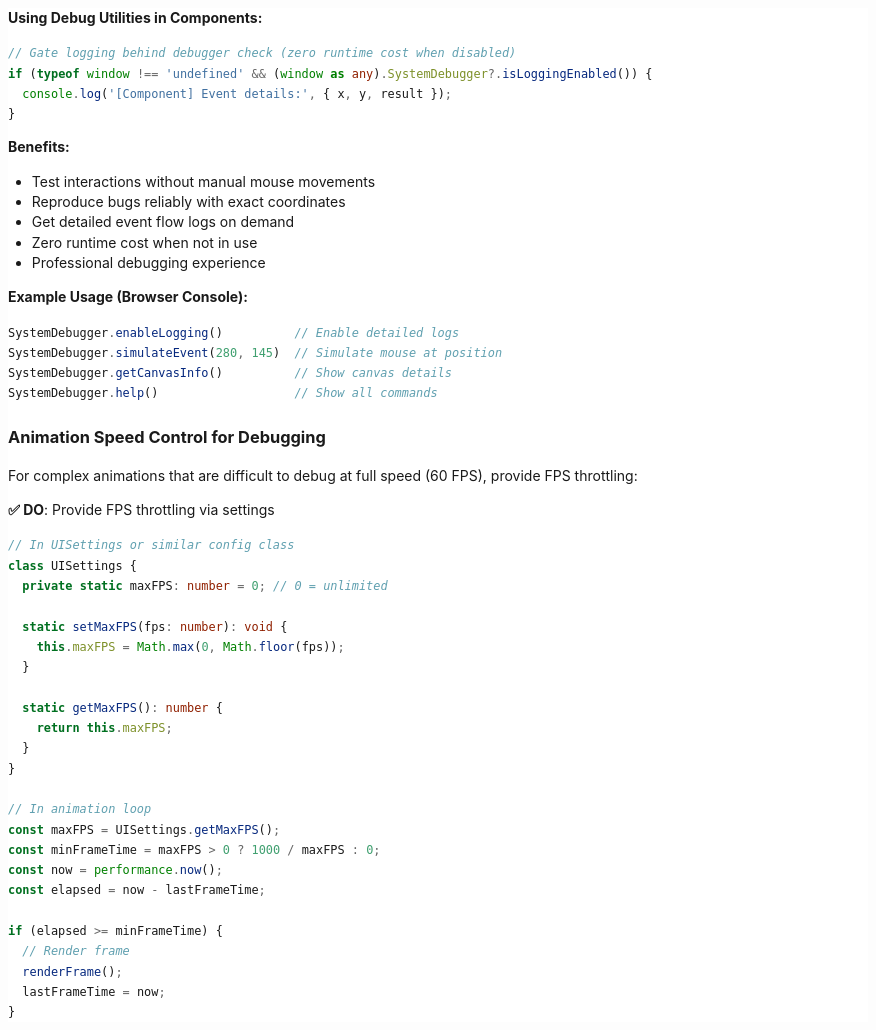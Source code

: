 **Using Debug Utilities in Components:**
```typescript
// Gate logging behind debugger check (zero runtime cost when disabled)
if (typeof window !== 'undefined' && (window as any).SystemDebugger?.isLoggingEnabled()) {
  console.log('[Component] Event details:', { x, y, result });
}
```

**Benefits:**
- Test interactions without manual mouse movements
- Reproduce bugs reliably with exact coordinates
- Get detailed event flow logs on demand
- Zero runtime cost when not in use
- Professional debugging experience

**Example Usage (Browser Console):**
```javascript
SystemDebugger.enableLogging()          // Enable detailed logs
SystemDebugger.simulateEvent(280, 145)  // Simulate mouse at position
SystemDebugger.getCanvasInfo()          // Show canvas details
SystemDebugger.help()                   // Show all commands
```

### Animation Speed Control for Debugging

For complex animations that are difficult to debug at full speed (60 FPS), provide FPS throttling:

**✅ DO**: Provide FPS throttling via settings
```typescript
// In UISettings or similar config class
class UISettings {
  private static maxFPS: number = 0; // 0 = unlimited

  static setMaxFPS(fps: number): void {
    this.maxFPS = Math.max(0, Math.floor(fps));
  }

  static getMaxFPS(): number {
    return this.maxFPS;
  }
}

// In animation loop
const maxFPS = UISettings.getMaxFPS();
const minFrameTime = maxFPS > 0 ? 1000 / maxFPS : 0;
const now = performance.now();
const elapsed = now - lastFrameTime;

if (elapsed >= minFrameTime) {
  // Render frame
  renderFrame();
  lastFrameTime = now;
}
```
